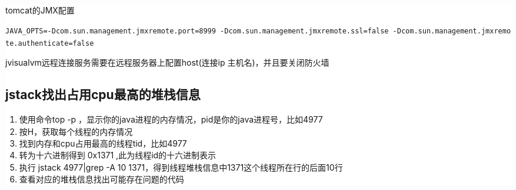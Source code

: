 tomcat的JMX配置
```
JAVA_OPTS=-Dcom.sun.management.jmxremote.port=8999 -Dcom.sun.management.jmxremote.ssl=false -Dcom.sun.management.jmxremote.authenticate=false
```

jvisualvm远程连接服务需要在远程服务器上配置host(连接ip 主机名)，并且要关闭防火墙

## jstack找出占用cpu最高的堆栈信息
1. 使用命令top -p <pid> ，显示你的java进程的内存情况，pid是你的java进程号，比如4977
2. 按H，获取每个线程的内存情况 
3. 找到内存和cpu占用最高的线程tid，比如4977 
4. 转为十六进制得到 0x1371 ,此为线程id的十六进制表示
5. 执行 jstack 4977|grep -A 10 1371，得到线程堆栈信息中1371这个线程所在行的后面10行 
6. 查看对应的堆栈信息找出可能存在问题的代码